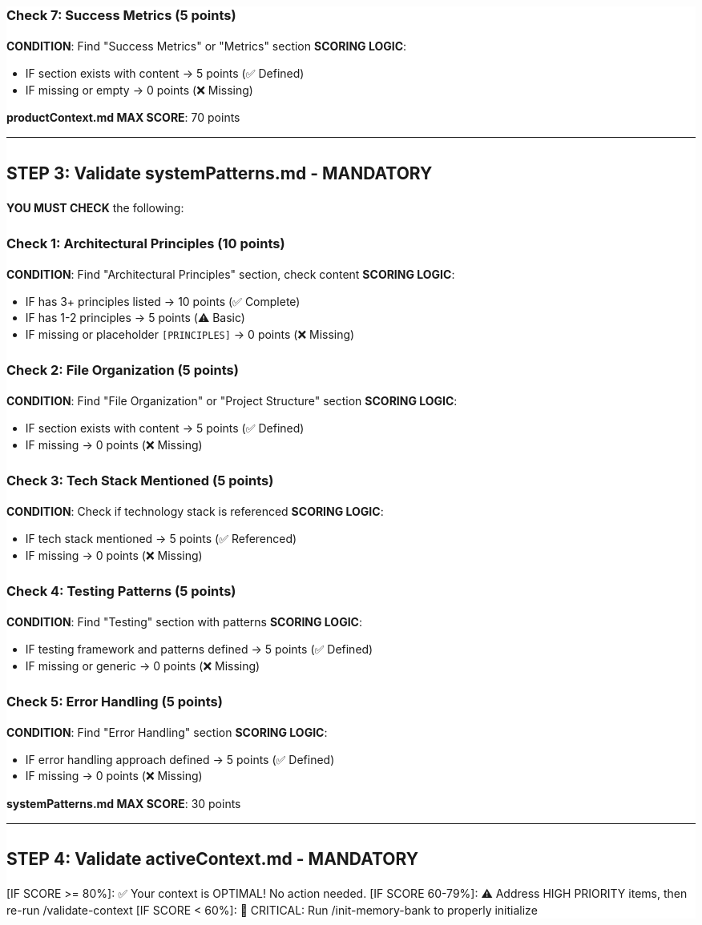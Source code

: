 ### Check 7: Success Metrics (5 points)
**CONDITION**: Find "Success Metrics" or "Metrics" section
**SCORING LOGIC**:
- IF section exists with content → 5 points (✅ Defined)
- IF missing or empty → 0 points (❌ Missing)

**productContext.md MAX SCORE**: 70 points

---

## STEP 3: Validate systemPatterns.md - MANDATORY

**YOU MUST CHECK** the following:

### Check 1: Architectural Principles (10 points)
**CONDITION**: Find "Architectural Principles" section, check content
**SCORING LOGIC**:
- IF has 3+ principles listed → 10 points (✅ Complete)
- IF has 1-2 principles → 5 points (⚠️ Basic)
- IF missing or placeholder `[PRINCIPLES]` → 0 points (❌ Missing)

### Check 2: File Organization (5 points)
**CONDITION**: Find "File Organization" or "Project Structure" section
**SCORING LOGIC**:
- IF section exists with content → 5 points (✅ Defined)
- IF missing → 0 points (❌ Missing)

### Check 3: Tech Stack Mentioned (5 points)
**CONDITION**: Check if technology stack is referenced
**SCORING LOGIC**:
- IF tech stack mentioned → 5 points (✅ Referenced)
- IF missing → 0 points (❌ Missing)

### Check 4: Testing Patterns (5 points)
**CONDITION**: Find "Testing" section with patterns
**SCORING LOGIC**:
- IF testing framework and patterns defined → 5 points (✅ Defined)
- IF missing or generic → 0 points (❌ Missing)

### Check 5: Error Handling (5 points)
**CONDITION**: Find "Error Handling" section
**SCORING LOGIC**:
- IF error handling approach defined → 5 points (✅ Defined)
- IF missing → 0 points (❌ Missing)

**systemPatterns.md MAX SCORE**: 30 points

---

## STEP 4: Validate activeContext.md - MANDATORY


   [IF SCORE >= 80%]: ✅ Your context is OPTIMAL! No action needed.
   [IF SCORE 60-79%]: ⚠️  Address HIGH PRIORITY items, then re-run /validate-context
   [IF SCORE < 60%]: 🔴 CRITICAL: Run /init-memory-bank to properly initialize